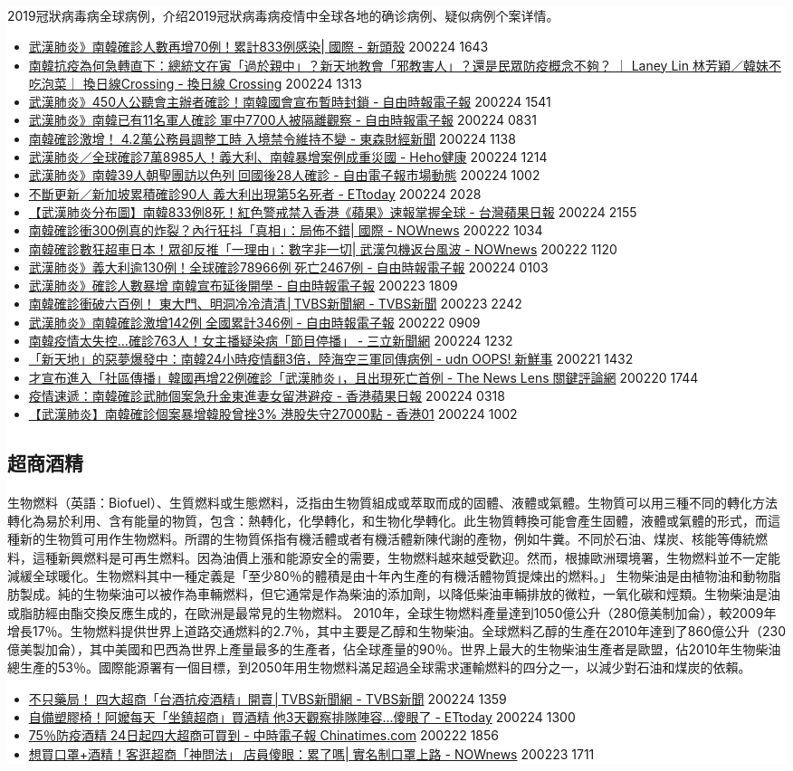 2019冠狀病毒病全球病例，介绍2019冠狀病毒病疫情中全球各地的确诊病例、疑似病例个案详情。
- [武漢肺炎》南韓確診人數再增70例！累計833例感染| 國際 - 新頭殼](https://newtalk.tw/news/view/2020-02-24/371612 "武漢肺炎》南韓確診人數再增70例！累計833例感染| 國際 - 新頭殼") 200224 1643
- [南韓抗疫為何急轉直下：總統文在寅「過於親中」？新天地教會「邪教害人」？還是民眾防疫概念不夠？ ｜ Laney Lin 林芳穎／韓妹不吃泡菜｜ 換日線Crossing - 換日線 Crossing](https://crossing.cw.com.tw/article/13018 "南韓抗疫為何急轉直下：總統文在寅「過於親中」？新天地教會「邪教害人」？還是民眾防疫概念不夠？ ｜ Laney Lin 林芳穎／韓妹不吃泡菜｜ 換日線Crossing - 換日線 Crossing") 200224 1313
- [武漢肺炎》450人公聽會主辦者確診！南韓國會宣布暫時封鎖 - 自由時報電子報](https://news.ltn.com.tw/news/world/breakingnews/3078212 "武漢肺炎》450人公聽會主辦者確診！南韓國會宣布暫時封鎖 - 自由時報電子報") 200224 1541
- [武漢肺炎》南韓已有11名軍人確診 軍中7700人被隔離觀察 - 自由時報電子報](https://news.ltn.com.tw/news/world/breakingnews/3077719 "武漢肺炎》南韓已有11名軍人確診 軍中7700人被隔離觀察 - 自由時報電子報") 200224 0831
- [南韓確診激增！ 4.2萬公務員調整工時 入境禁令維持不變 - 東森財經新聞](https://fnc.ebc.net.tw/FncNews/world/115164 "南韓確診激增！ 4.2萬公務員調整工時 入境禁令維持不變 - 東森財經新聞") 200224 1138
- [武漢肺炎／全球確診7萬8985人！義大利、南韓暴增案例成重災國 - Heho健康](https://heho.com.tw/archives/70352 "武漢肺炎／全球確診7萬8985人！義大利、南韓暴增案例成重災國 - Heho健康") 200224 1214
- [武漢肺炎》南韓39人朝聖團訪以色列 回國後28人確診 - 自由電子報市場動態](https://news.ltn.com.tw/news/world/breakingnews/3077773 "武漢肺炎》南韓39人朝聖團訪以色列 回國後28人確診 - 自由電子報市場動態") 200224 1002
- [不斷更新／新加坡累積確診90人 義大利出現第5名死者 - ETtoday](https://www.ettoday.net/news/20200224/1652445.htm "不斷更新／新加坡累積確診90人 義大利出現第5名死者 - ETtoday") 200224 2028
- [【武漢肺炎分布圖】南韓833例8死！紅色警戒禁入香港《蘋果》速報掌握全球 - 台灣蘋果日報](https://tw.appledaily.com/life/20200224/JK5LPW7P7QMTILVXKDKI2NLJ3Y/ "【武漢肺炎分布圖】南韓833例8死！紅色警戒禁入香港《蘋果》速報掌握全球 - 台灣蘋果日報") 200224 2155
- [南韓確診衝300例真的炸裂？內行狂抖「真相」：局佈不錯| 國際 - NOWnews](https://www.nownews.com/news/20200222/3950809/ "南韓確診衝300例真的炸裂？內行狂抖「真相」：局佈不錯| 國際 - NOWnews") 200222 1034
- [南韓確診數狂超車日本！眾卻反推「一理由」：數字非一切| 武漢包機返台風波 - NOWnews](https://www.nownews.com/news/20200222/3950878/ "南韓確診數狂超車日本！眾卻反推「一理由」：數字非一切| 武漢包機返台風波 - NOWnews") 200222 1120
- [武漢肺炎》義大利逾130例！全球確診78966例 死亡2467例 - 自由時報電子報](https://news.ltn.com.tw/news/world/breakingnews/3076925 "武漢肺炎》義大利逾130例！全球確診78966例 死亡2467例 - 自由時報電子報") 200224 0103
- [武漢肺炎》確診人數暴增 南韓宣布延後開學 - 自由時報電子報](https://news.ltn.com.tw/news/world/breakingnews/3077461 "武漢肺炎》確診人數暴增 南韓宣布延後開學 - 自由時報電子報") 200223 1809
- [南韓確診衝破六百例！ 東大門、明洞冷冷清清│TVBS新聞網 - TVBS新聞](https://news.tvbs.com.tw/world/1281173 "南韓確診衝破六百例！ 東大門、明洞冷冷清清│TVBS新聞網 - TVBS新聞") 200223 2242
- [武漢肺炎》南韓確診激增142例 全國累計346例 - 自由時報電子報](https://news.ltn.com.tw/news/world/breakingnews/3076135 "武漢肺炎》南韓確診激增142例 全國累計346例 - 自由時報電子報") 200222 0909
- [南韓疫情太失控…確診763人！女主播疑染病「節目停播」 - 三立新聞網](https://www.setn.com/news.aspx?NewsID=695236 "南韓疫情太失控…確診763人！女主播疑染病「節目停播」 - 三立新聞網") 200224 1232
- [「新天地」的惡夢爆發中：南韓24小時疫情翻3倍，陸海空三軍同傳病例 - udn OOPS! 新鮮事](https://global.udn.com/global_vision/story/8662/4360487 "「新天地」的惡夢爆發中：南韓24小時疫情翻3倍，陸海空三軍同傳病例 - udn OOPS! 新鮮事") 200221 1432
- [才宣布進入「社區傳播」韓國再增22例確診「武漢肺炎」，且出現死亡首例 - The News Lens 關鍵評論網](http://www.thenewslens.com/article/131449 "才宣布進入「社區傳播」韓國再增22例確診「武漢肺炎」，且出現死亡首例 - The News Lens 關鍵評論網") 200220 1744
- [疫情速遞：南韓確診武肺個案急升金東進妻女留港避疫 - 香港蘋果日報](https://hk.appledaily.com/sports/20200224/7LP4J2PE5V7QACB7ZNP55G66UM/ "疫情速遞：南韓確診武肺個案急升金東進妻女留港避疫 - 香港蘋果日報") 200224 0318
- [【武漢肺炎】南韓確診個案暴增韓股曾挫3% 港股失守27000點 - 香港01](https://www.hk01.com/%E8%B2%A1%E7%B6%93%E5%BF%AB%E8%A8%8A/438715/%E6%AD%A6%E6%BC%A2%E8%82%BA%E7%82%8E-%E5%8D%97%E9%9F%93%E7%A2%BA%E8%A8%BA%E5%80%8B%E6%A1%88%E6%9A%B4%E5%A2%9E-%E9%9F%93%E8%82%A1%E6%9B%BE%E6%8C%AB3-%E6%B8%AF%E8%82%A1%E5%A4%B1%E5%AE%8827000%E9%BB%9E "【武漢肺炎】南韓確診個案暴增韓股曾挫3% 港股失守27000點 - 香港01") 200224 1002

## 超商酒精

生物燃料（英語：Biofuel）、生質燃料或生態燃料，泛指由生物質組成或萃取而成的固體、液體或氣體。生物質可以用三種不同的轉化方法轉化為易於利用、含有能量的物質，包含：熱轉化，化學轉化，和生物化學轉化。此生物質轉換可能會產生固體，液體或氣體的形式，而這種新的生物質可用作生物燃料。所謂的生物質係指有機活體或者有機活體新陳代謝的產物，例如牛糞。不同於石油、煤炭、核能等傳統燃料，這種新興燃料是可再生燃料。因為油價上漲和能源安全的需要，生物燃料越來越受歡迎。然而，根據歐洲環境署，生物燃料並不一定能減緩全球暖化。生物燃料其中一種定義是「至少80％的體積是由十年內生產的有機活體物質提煉出的燃料。」
生物柴油是由植物油和動物脂肪製成。純的生物柴油可以被作為車輛燃料，但它通常是作為柴油的添加劑，以降低柴油車輛排放的微粒，一氧化碳和烴類。生物柴油是油或脂肪經由酯交換反應生成的，在歐洲是最常見的生物燃料。
2010年，全球生物燃料產量達到1050億公升（280億美制加侖），較2009年增長17％。生物燃料提供世界上道路交通燃料的2.7％，其中主要是乙醇和生物柴油。全球燃料乙醇的生產在2010年達到了860億公升（230億美製加侖），其中美國和巴西為世界上產量最多的生產者，佔全球產量的90％。世界上最大的生物柴油生產者是歐盟，佔2010年生物柴油總生產的53％。國際能源署有一個目標，到2050年用生物燃料滿足超過全球需求運輸燃料的四分之一，以減少對石油和煤炭的依賴。
- [不只藥局！ 四大超商「台酒抗疫酒精」開賣│TVBS新聞網 - TVBS新聞](https://news.tvbs.com.tw/life/1281430 "不只藥局！ 四大超商「台酒抗疫酒精」開賣│TVBS新聞網 - TVBS新聞") 200224 1359
- [自備塑膠椅！阿嬤每天「坐鎮超商」買酒精 他3天觀察排隊陣容...傻眼了 - ETtoday](https://www.ettoday.net/news/20200224/1652677.htm "自備塑膠椅！阿嬤每天「坐鎮超商」買酒精 他3天觀察排隊陣容...傻眼了 - ETtoday") 200224 1300
- [75％防疫酒精 24日起四大超商可買到 - 中時電子報 Chinatimes.com](https://www.chinatimes.com/realtimenews/20200222003633-260410 "75％防疫酒精 24日起四大超商可買到 - 中時電子報 Chinatimes.com") 200222 1856
- [想買口罩+酒精！客逛超商「神問法」 店員傻眼：累了嗎| 實名制口罩上路 - NOWnews](https://www.nownews.com/news/20200223/3952319/ "想買口罩+酒精！客逛超商「神問法」 店員傻眼：累了嗎| 實名制口罩上路 - NOWnews") 200223 1711